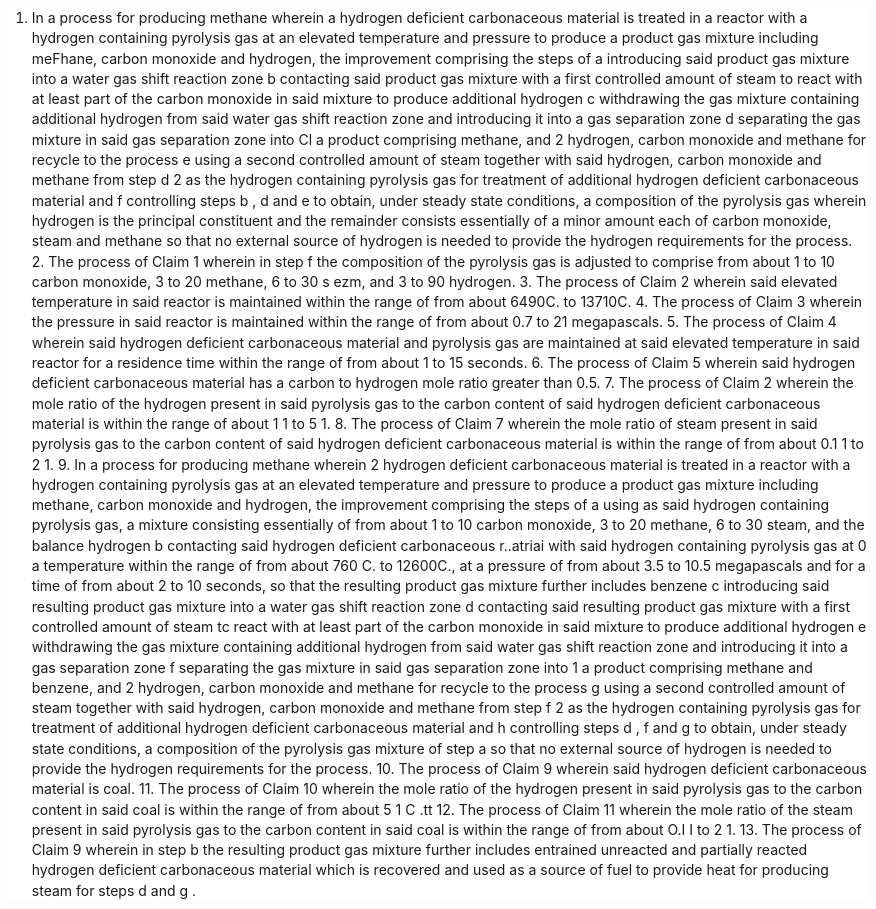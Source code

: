 1. In a process for producing methane wherein a hydrogen deficient carbonaceous material is treated in a reactor with a hydrogen containing pyrolysis gas at an elevated temperature and pressure to produce a product gas mixture including meFhane, carbon monoxide and hydrogen, the improvement comprising the steps of a introducing said product gas mixture into a water gas shift reaction zone b contacting said product gas mixture with a first controlled amount of steam to react with at least part of the carbon monoxide in said mixture to produce additional hydrogen c withdrawing the gas mixture containing additional hydrogen from said water gas shift reaction zone and introducing it into a gas separation zone d separating the gas mixture in said gas separation zone into Cl a product comprising methane, and 2 hydrogen, carbon monoxide and methane for recycle to the process e using a second controlled amount of steam together with said hydrogen, carbon monoxide and methane from step d 2 as the hydrogen containing pyrolysis gas for treatment of additional hydrogen deficient carbonaceous material and f controlling steps b , d and e to obtain, under steady state conditions, a composition of the pyrolysis gas wherein hydrogen is the principal constituent and the remainder consists essentially of a minor amount each of carbon monoxide, steam and methane so that no external source of hydrogen is needed to provide the hydrogen requirements for the process. 2. The process of Claim 1 wherein in step f the composition of the pyrolysis gas is adjusted to comprise from about 1 to 10 carbon monoxide, 3 to 20 methane, 6 to 30 s ezm, and 3 to 90 hydrogen. 3. The process of Claim 2 wherein said elevated temperature in said reactor is maintained within the range of from about 6490C. to 13710C. 4. The process of Claim 3 wherein the pressure in said reactor is maintained within the range of from about 0.7 to 21 megapascals. 5. The process of Claim 4 wherein said hydrogen deficient carbonaceous material and pyrolysis gas are maintained at said elevated temperature in said reactor for a residence time within the range of from about 1 to 15 seconds. 6. The process of Claim 5 wherein said hydrogen deficient carbonaceous material has a carbon to hydrogen mole ratio greater than 0.5. 7. The process of Claim 2 wherein the mole ratio of the hydrogen present in said pyrolysis gas to the carbon content of said hydrogen deficient carbonaceous material is within the range of about 1 1 to 5 1. 8. The process of Claim 7 wherein the mole ratio of steam present in said pyrolysis gas to the carbon content of said hydrogen deficient carbonaceous material is within the range of from about 0.1 1 to 2 1. 9. In a process for producing methane wherein 2 hydrogen deficient carbonaceous material is treated in a reactor with a hydrogen containing pyrolysis gas at an elevated temperature and pressure to produce a product gas mixture including methane, carbon monoxide and hydrogen, the improvement comprising the steps of a using as said hydrogen containing pyrolysis gas, a mixture consisting essentially of from about 1 to 10 carbon monoxide, 3 to 20 methane, 6 to 30 steam, and the balance hydrogen b contacting said hydrogen deficient carbonaceous r..atriai with said hydrogen containing pyrolysis gas at 0 a temperature within the range of from about 760 C. to 12600C., at a pressure of from about 3.5 to 10.5 megapascals and for a time of from about 2 to 10 seconds, so that the resulting product gas mixture further includes benzene c introducing said resulting product gas mixture into a water gas shift reaction zone d contacting said resulting product gas mixture with a first controlled amount of steam tc react with at least part of the carbon monoxide in said mixture to produce additional hydrogen e withdrawing the gas mixture containing additional hydrogen from said water gas shift reaction zone and introducing it into a gas separation zone f separating the gas mixture in said gas separation zone into 1 a product comprising methane and benzene, and 2 hydrogen, carbon monoxide and methane for recycle to the process g using a second controlled amount of steam together with said hydrogen, carbon monoxide and methane from step f 2 as the hydrogen containing pyrolysis gas for treatment of additional hydrogen deficient carbonaceous material and h controlling steps d , f and g to obtain, under steady state conditions, a composition of the pyrolysis gas mixture of step a so that no external source of hydrogen is needed to provide the hydrogen requirements for the process. 10. The process of Claim 9 wherein said hydrogen deficient carbonaceous material is coal. 11. The process of Claim 10 wherein the mole ratio of the hydrogen present in said pyrolysis gas to the carbon content in said coal is within the range of from about 5 1 C .tt 12. The process of Claim 11 wherein the mole ratio of the steam present in said pyrolysis gas to the carbon content in said coal is within the range of from about O.I I to 2 1. 13. The process of Claim 9 wherein in step b the resulting product gas mixture further includes entrained unreacted and partially reacted hydrogen deficient carbonaceous material which is recovered and used as a source of fuel to provide heat for producing steam for steps d and g .
